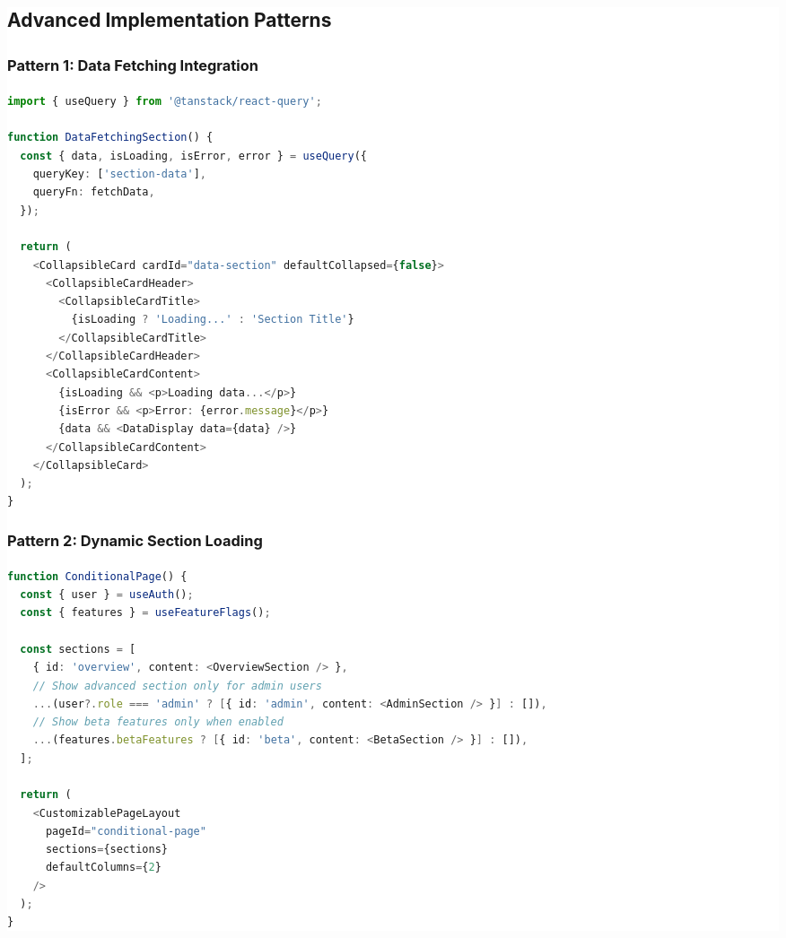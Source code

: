 ```tsx
```

## Advanced Implementation Patterns

### Pattern 1: Data Fetching Integration

```typescript
import { useQuery } from '@tanstack/react-query';

function DataFetchingSection() {
  const { data, isLoading, isError, error } = useQuery({
    queryKey: ['section-data'],
    queryFn: fetchData,
  });

  return (
    <CollapsibleCard cardId="data-section" defaultCollapsed={false}>
      <CollapsibleCardHeader>
        <CollapsibleCardTitle>
          {isLoading ? 'Loading...' : 'Section Title'}
        </CollapsibleCardTitle>
      </CollapsibleCardHeader>
      <CollapsibleCardContent>
        {isLoading && <p>Loading data...</p>}
        {isError && <p>Error: {error.message}</p>}
        {data && <DataDisplay data={data} />}
      </CollapsibleCardContent>
    </CollapsibleCard>
  );
}
```

### Pattern 2: Dynamic Section Loading

```typescript
function ConditionalPage() {
  const { user } = useAuth();
  const { features } = useFeatureFlags();

  const sections = [
    { id: 'overview', content: <OverviewSection /> },
    // Show advanced section only for admin users
    ...(user?.role === 'admin' ? [{ id: 'admin', content: <AdminSection /> }] : []),
    // Show beta features only when enabled
    ...(features.betaFeatures ? [{ id: 'beta', content: <BetaSection /> }] : []),
  ];

  return (
    <CustomizablePageLayout
      pageId="conditional-page"
      sections={sections}
      defaultColumns={2}
    />
  );
}
```
